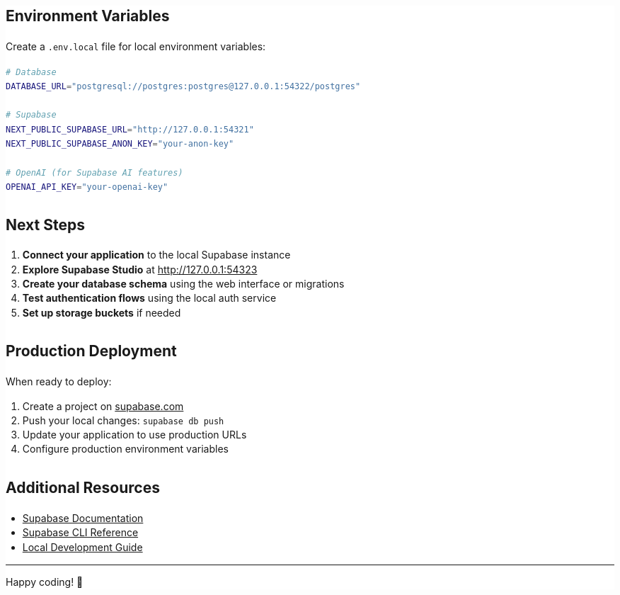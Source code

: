 ## Environment Variables

Create a `.env.local` file for local environment variables:

```bash
# Database
DATABASE_URL="postgresql://postgres:postgres@127.0.0.1:54322/postgres"

# Supabase
NEXT_PUBLIC_SUPABASE_URL="http://127.0.0.1:54321"
NEXT_PUBLIC_SUPABASE_ANON_KEY="your-anon-key"

# OpenAI (for Supabase AI features)
OPENAI_API_KEY="your-openai-key"
```

## Next Steps

1. **Connect your application** to the local Supabase instance
2. **Explore Supabase Studio** at http://127.0.0.1:54323
3. **Create your database schema** using the web interface or migrations
4. **Test authentication flows** using the local auth service
5. **Set up storage buckets** if needed

## Production Deployment

When ready to deploy:

1. Create a project on [supabase.com](https://supabase.com)
2. Push your local changes: `supabase db push`
3. Update your application to use production URLs
4. Configure production environment variables

## Additional Resources

- [Supabase Documentation](https://supabase.com/docs)
- [Supabase CLI Reference](https://supabase.com/docs/guides/cli)
- [Local Development Guide](https://supabase.com/docs/guides/local-development)

---

Happy coding! 🚀
